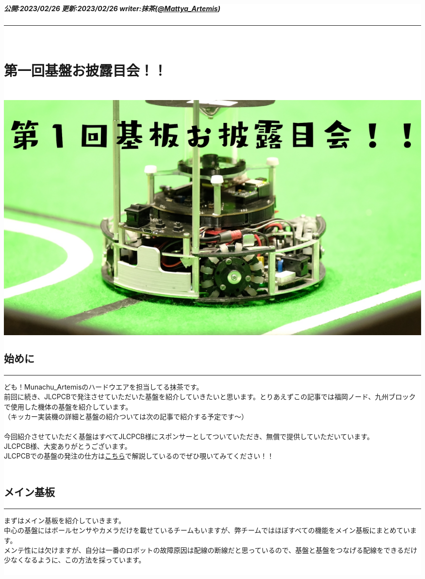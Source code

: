 ##### 公開:2023/02/26 更新:2023/02/26 writer:抹茶([@Mattya_Artemis](https://twitter.com/Mattya_Artemis))
---
<br>

# 第一回基盤お披露目会！！

<br>
<img src="title.png" class="postpic"> 
<br>

## 始めに
---
ども！Munachu_Artemisのハードウエアを担当してる抹茶です。<br>
前回に続き、JLCPCBで発注させていただいた基盤を紹介していきたいと思います。とりあえずこの記事では福岡ノード、九州ブロックで使用した機体の基盤を紹介しています。<br>
（キッカー実装機の詳細と基盤の紹介ついては次の記事で紹介する予定です～）
<br>
<br>
今回紹介させていただく基盤はすべてJLCPCB様にスポンサーとしてついていただき、無償で提供していただいています。<br>
JLCPCB様、大変ありがとうございます。<br>
JLCPCBでの基盤の発注の仕方は[こちら](https://asahi-rcj.github.io/blog/20220808/index.html)で解説しているのでぜひ覗いてみてください！！
<br>
<br>

## メイン基板
---
まずはメイン基板を紹介していきます。<br>
中心の基盤にはボールセンサやカメラだけを載せているチームもいますが、弊チームではほぼすべての機能をメイン基板にまとめています。<br>
メンテ性には欠けますが、自分は一番のロボットの故障原因は配線の断線だと思っているので、基盤と基盤をつなげる配線をできるだけ少なくなるように、この方法を採っています。
<br>
<br>